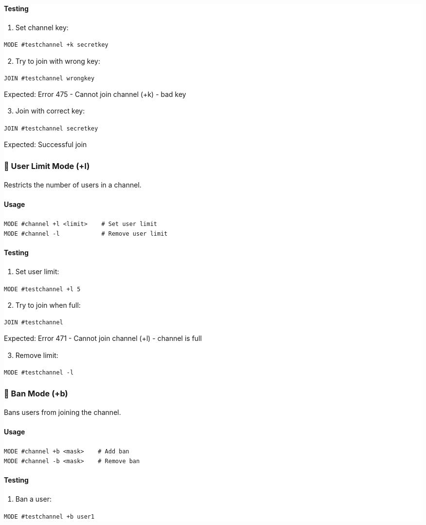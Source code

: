 #### Testing
1. Set channel key:
```
MODE #testchannel +k secretkey
```

2. Try to join with wrong key:
```
JOIN #testchannel wrongkey
```
Expected: Error 475 - Cannot join channel (+k) - bad key

3. Join with correct key:
```
JOIN #testchannel secretkey
```
Expected: Successful join

### 👥 User Limit Mode (+l)
Restricts the number of users in a channel.

#### Usage
```
MODE #channel +l <limit>    # Set user limit
MODE #channel -l            # Remove user limit
```

#### Testing
1. Set user limit:
```
MODE #testchannel +l 5
```

2. Try to join when full:
```
JOIN #testchannel
```
Expected: Error 471 - Cannot join channel (+l) - channel is full

3. Remove limit:
```
MODE #testchannel -l
```

### 🚫 Ban Mode (+b)
Bans users from joining the channel.

#### Usage
```
MODE #channel +b <mask>    # Add ban
MODE #channel -b <mask>    # Remove ban
```

#### Testing
1. Ban a user:
```
MODE #testchannel +b user1
```
